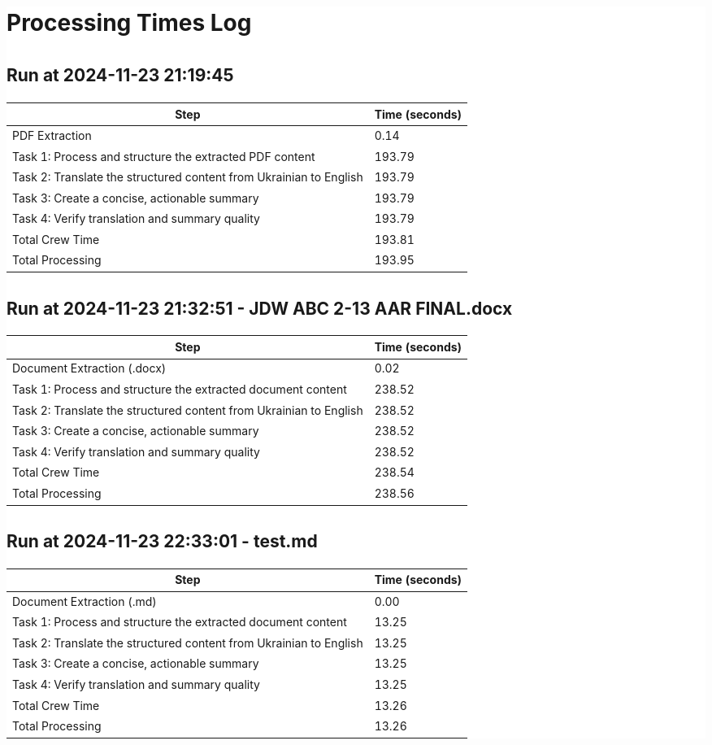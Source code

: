 # Processing Times Log


## Run at 2024-11-23 21:19:45

| Step | Time (seconds) |
|------|----------------|
| PDF Extraction | 0.14 |
| Task 1: Process and structure the extracted PDF content | 193.79 |
| Task 2: Translate the structured content from Ukrainian to English | 193.79 |
| Task 3: Create a concise, actionable summary | 193.79 |
| Task 4: Verify translation and summary quality | 193.79 |
| Total Crew Time | 193.81 |
| Total Processing | 193.95 |


## Run at 2024-11-23 21:32:51 - JDW ABC 2-13 AAR FINAL.docx

| Step | Time (seconds) |
|------|----------------|
| Document Extraction (.docx) | 0.02 |
| Task 1: Process and structure the extracted document content | 238.52 |
| Task 2: Translate the structured content from Ukrainian to English | 238.52 |
| Task 3: Create a concise, actionable summary | 238.52 |
| Task 4: Verify translation and summary quality | 238.52 |
| Total Crew Time | 238.54 |
| Total Processing | 238.56 |


## Run at 2024-11-23 22:33:01 - test.md

| Step | Time (seconds) |
|------|----------------|
| Document Extraction (.md) | 0.00 |
| Task 1: Process and structure the extracted document content | 13.25 |
| Task 2: Translate the structured content from Ukrainian to English | 13.25 |
| Task 3: Create a concise, actionable summary | 13.25 |
| Task 4: Verify translation and summary quality | 13.25 |
| Total Crew Time | 13.26 |
| Total Processing | 13.26 |
